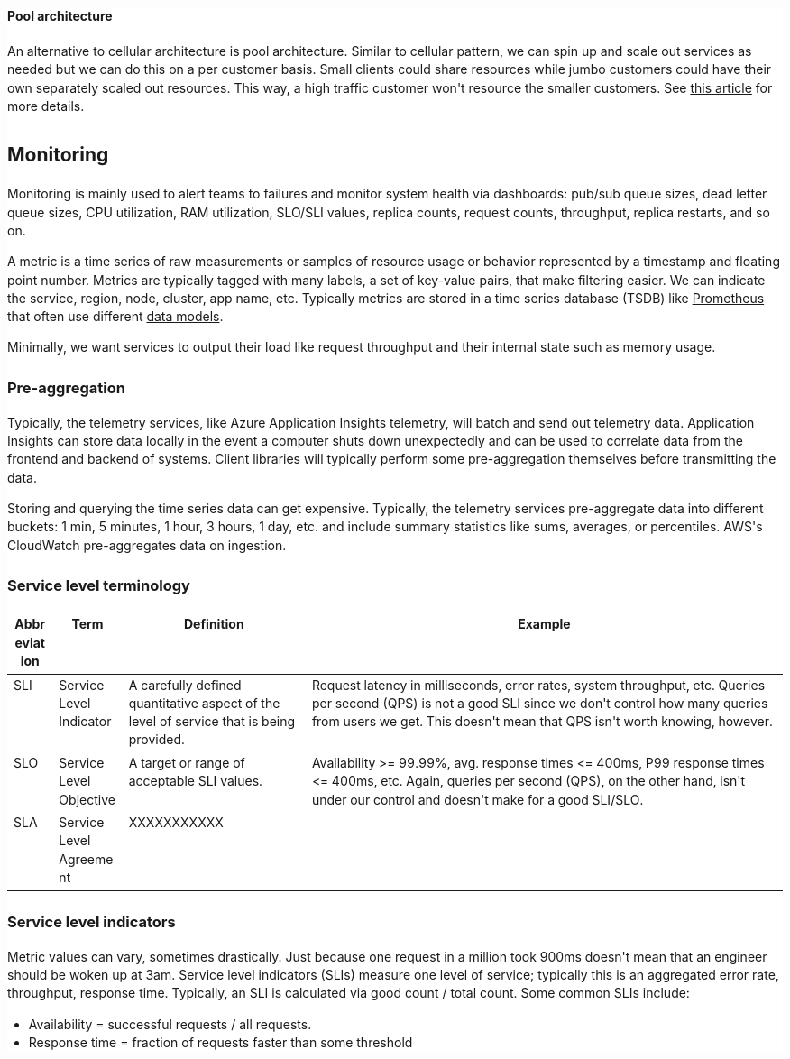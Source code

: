 #### Pool architecture
An alternative to cellular architecture is pool architecture. Similar to cellular pattern, we can spin up and scale out services as needed but we can do this on a per customer basis. Small clients could share resources while jumbo customers could have their own separately scaled out resources. This way, a high traffic customer won't resource the smaller customers. See [this article](https://medium.com/@raphael.moutard/forget-your-microservices-the-unparalleled-benefits-of-pool-architecture-63b462989856) for more details.

## Monitoring
Monitoring is mainly used to alert teams to failures and monitor system health via dashboards: pub/sub queue sizes, dead letter queue sizes, CPU utilization, RAM utilization, SLO/SLI values, replica counts, request counts, throughput, replica restarts, and so on.

A metric is a time series of raw measurements or samples of resource usage or behavior represented by a timestamp and floating point number. Metrics are typically tagged with many labels, a set of key-value pairs, that make filtering easier. We can indicate the service, region, node, cluster, app name, etc. Typically metrics are stored in a time series database (TSDB) like [Prometheus](https://prometheus.io/) that often use different [data models](https://prometheus.io/docs/concepts/data_model/).

Minimally, we want services to output their load like request throughput and their internal state such as memory usage.

### Pre-aggregation
Typically, the telemetry services, like Azure Application Insights telemetry, will batch and send out telemetry data. Application Insights can store data locally in the event a computer shuts down unexpectedly and can be used to correlate data from the frontend and backend of systems. Client libraries will typically perform some pre-aggregation themselves before transmitting the data.

Storing and querying the time series data can get expensive. Typically, the telemetry services pre-aggregate data into different buckets: 1 min, 5 minutes, 1 hour, 3 hours, 1 day, etc. and include summary statistics like sums, averages, or percentiles. AWS's CloudWatch pre-aggregates data on ingestion.

### Service level terminology
| Abbreviation | Term | Definition | Example
| ---- | ---------- | ------- | ---- |
| SLI | Service Level Indicator | A carefully defined quantitative aspect of the level of service that is being provided. | Request latency in milliseconds, error rates, system throughput, etc. Queries per second (QPS) is not a good SLI since we don't control how many queries from users we get. This doesn't mean that QPS isn't worth knowing, however.
| SLO | Service Level Objective | A target or range of acceptable SLI values. | Availability >= 99.99%, avg. response times <= 400ms, P99 response times <= 400ms, etc. Again, queries per second (QPS), on the other hand, isn't under our control and doesn't make for a good SLI/SLO.
| SLA | Service Level Agreement | XXXXXXXXXXX

### Service level indicators
Metric values can vary, sometimes drastically. Just because one request in a million took 900ms doesn't mean that an engineer should be woken up at 3am. Service level indicators (SLIs) measure one level of service; typically this is an aggregated error rate, throughput, response time. Typically, an SLI is calculated via good count / total count. Some common SLIs include:
- Availability = successful requests / all requests.
- Response time = fraction of requests faster than some threshold
